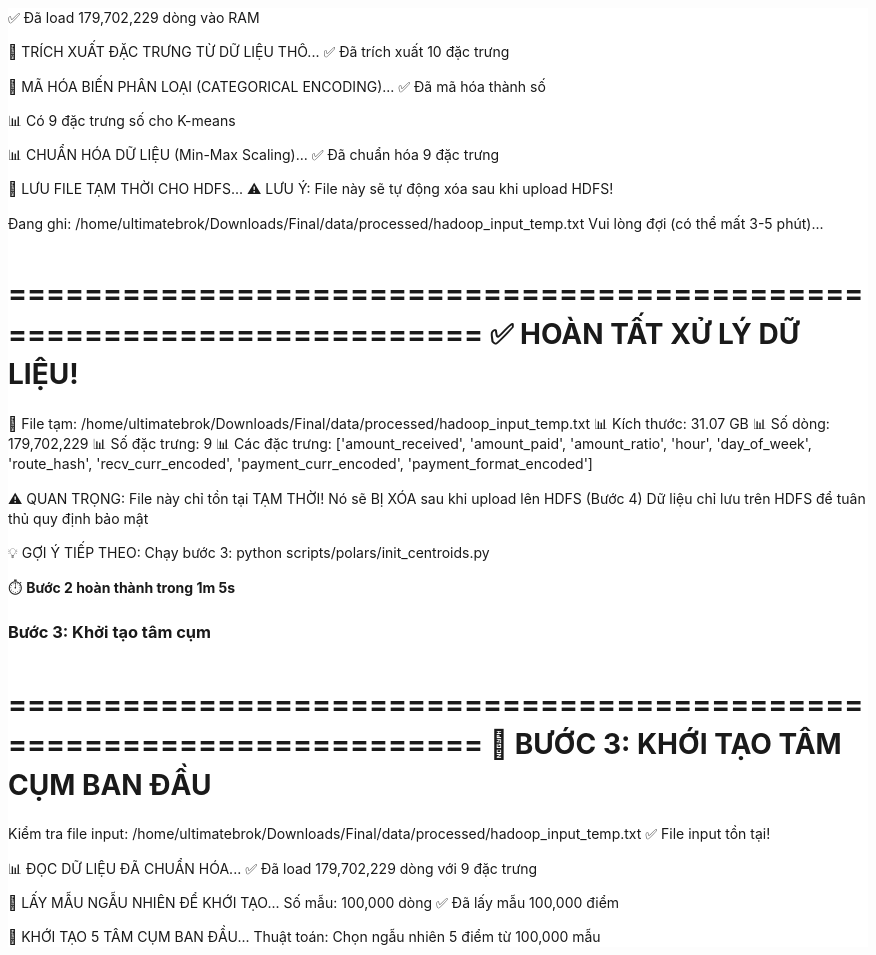 ✅ Đã load 179,702,229 dòng vào RAM

🌟 TRÍCH XUẤT ĐẶC TRƯNG TỪ DỮ LIỆU THÔ...
✅ Đã trích xuất 10 đặc trưng

🔢 MÃ HÓA BIẾN PHÂN LOẠI (CATEGORICAL ENCODING)...
✅ Đã mã hóa thành số

📊 Có 9 đặc trưng số cho K-means

📊 CHUẨN HÓA DỮ LIỆU (Min-Max Scaling)...
✅ Đã chuẩn hóa 9 đặc trưng

💾 LƯU FILE TẠM THỜI CHO HDFS...
⚠️  LƯU Ý: File này sẽ tự động xóa sau khi upload HDFS!

   Đang ghi: /home/ultimatebrok/Downloads/Final/data/processed/hadoop_input_temp.txt
   Vui lòng đợi (có thể mất 3-5 phút)...

======================================================================
✅ HOÀN TẤT XỬ LÝ DỮ LIỆU!
======================================================================
📄 File tạm: /home/ultimatebrok/Downloads/Final/data/processed/hadoop_input_temp.txt
📊 Kích thước: 31.07 GB
📊 Số dòng: 179,702,229
📊 Số đặc trưng: 9
📊 Các đặc trưng: ['amount_received', 'amount_paid', 'amount_ratio', 'hour', 'day_of_week', 'route_hash', 'recv_curr_encoded', 'payment_curr_encoded', 'payment_format_encoded']

⚠️  QUAN TRỌNG:
   File này chỉ tồn tại TẠM THỜI!
   Nó sẽ BỊ XÓA sau khi upload lên HDFS (Bước 4)
   Dữ liệu chỉ lưu trên HDFS để tuân thủ quy định bảo mật

💡 GỢI Ý TIẾP THEO:
   Chạy bước 3: python scripts/polars/init_centroids.py

⏱️  **Bước 2 hoàn thành trong 1m 5s**

### Bước 3: Khởi tạo tâm cụm

======================================================================
🎯 BƯỚC 3: KHỚI TẠO TÂM CỤM BAN ĐẦU
======================================================================

Kiểm tra file input: /home/ultimatebrok/Downloads/Final/data/processed/hadoop_input_temp.txt
✅ File input tồn tại!

📊 ĐỌC DỮ LIỆU ĐÃ CHUẨN HÓA...
✅ Đã load 179,702,229 dòng với 9 đặc trưng

🎲 LẤY MẪU NGẪU NHIÊN ĐỂ KHỚI TẠO...
   Số mẫu: 100,000 dòng
✅ Đã lấy mẫu 100,000 điểm

🎯 KHỚI TẠO 5 TÂM CỤM BAN ĐẦU...
   Thuật toán: Chọn ngẫu nhiên 5 điểm từ 100,000 mẫu
